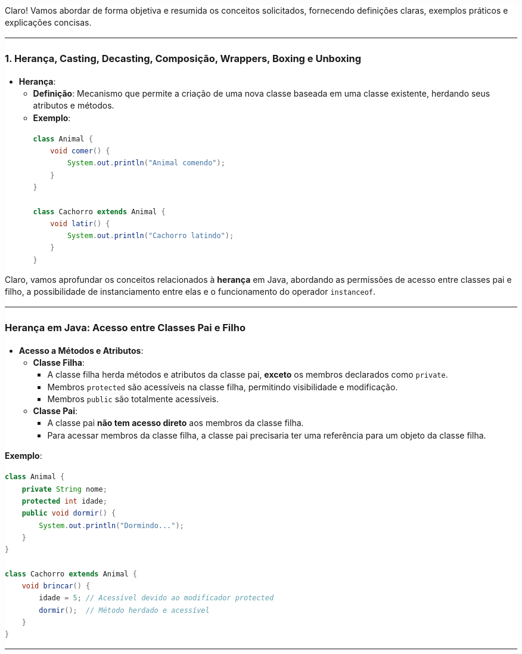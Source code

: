 Claro! Vamos abordar de forma objetiva e resumida os conceitos solicitados, fornecendo definições claras, exemplos práticos e explicações concisas.

---

### **1. Herança, Casting, Decasting, Composição, Wrappers, Boxing e Unboxing**

- **Herança**:
  - **Definição**: Mecanismo que permite a criação de uma nova classe baseada em uma classe existente, herdando seus atributos e métodos.
  - **Exemplo**:
    ```java
    class Animal {
        void comer() {
            System.out.println("Animal comendo");
        }
    }

    class Cachorro extends Animal {
        void latir() {
            System.out.println("Cachorro latindo");
        }
    }
    ```
Claro, vamos aprofundar os conceitos relacionados à **herança** em Java, abordando as permissões de acesso entre classes pai e filho, a possibilidade de instanciamento entre elas e o funcionamento do operador `instanceof`.

---

### **Herança em Java: Acesso entre Classes Pai e Filho**

- **Acesso a Métodos e Atributos**:
  - **Classe Filha**:
    - A classe filha herda métodos e atributos da classe pai, **exceto** os membros declarados como `private`.
    - Membros `protected` são acessíveis na classe filha, permitindo visibilidade e modificação.
    - Membros `public` são totalmente acessíveis.
  - **Classe Pai**:
    - A classe pai **não tem acesso direto** aos membros da classe filha.
    - Para acessar membros da classe filha, a classe pai precisaria ter uma referência para um objeto da classe filha.

**Exemplo**:

```java
class Animal {
    private String nome;
    protected int idade;
    public void dormir() {
        System.out.println("Dormindo...");
    }
}

class Cachorro extends Animal {
    void brincar() {
        idade = 5; // Acessível devido ao modificador protected
        dormir();  // Método herdado e acessível
    }
}
```

---
